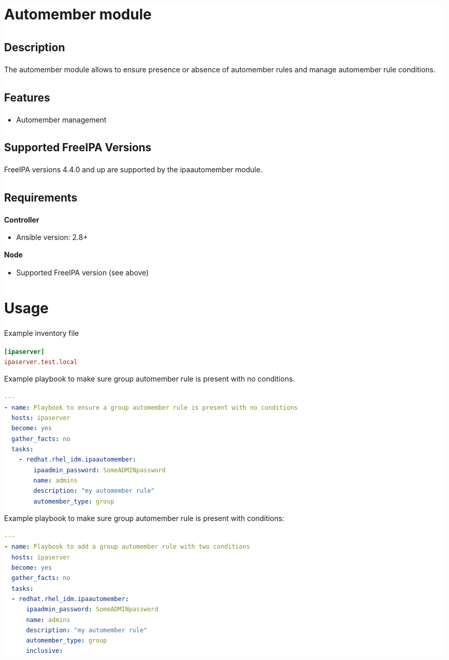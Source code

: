 Automember module
===========

Description
-----------

The automember module allows to ensure presence or absence of automember rules and manage automember rule conditions.

Features
--------

* Automember management


Supported FreeIPA Versions
--------------------------

FreeIPA versions 4.4.0 and up are supported by the ipaautomember module.


Requirements
------------

**Controller**
* Ansible version: 2.8+

**Node**
* Supported FreeIPA version (see above)


Usage
=====

Example inventory file

```ini
[ipaserver]
ipaserver.test.local
```

Example playbook to make sure group automember rule is present with no conditions.

```yaml
---
- name: Playbook to ensure a group automember rule is present with no conditions
  hosts: ipaserver
  become: yes
  gather_facts: no
  tasks:
    - redhat.rhel_idm.ipaautomember:
        ipaadmin_password: SomeADMINpassword
        name: admins
        description: "my automember rule"
        automember_type: group
```

Example playbook to make sure group automember rule is present with conditions:

```yaml
---
- name: Playbook to add a group automember rule with two conditions
  hosts: ipaserver
  become: yes
  gather_facts: no
  tasks:
  - redhat.rhel_idm.ipaautomember:
      ipaadmin_password: SomeADMINpassword
      name: admins
      description: "my automember rule"
      automember_type: group
      inclusive:
```